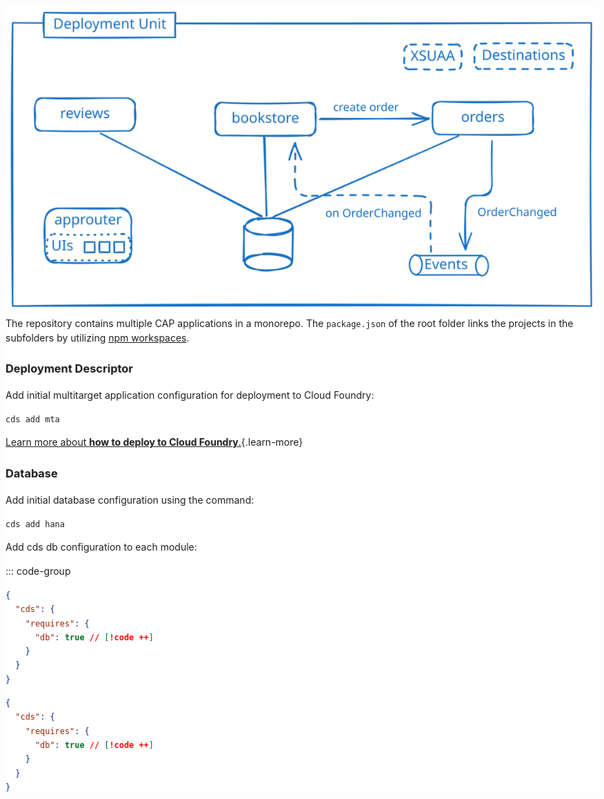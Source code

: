 ![component diagram with synchronous and event communication for orders](./assets/microservices/bookstore.excalidraw.svg)
The repository contains multiple CAP applications in a monorepo. The `package.json` of the root folder links the projects in the subfolders by utilizing [npm workspaces](https://docs.npmjs.com/cli/v7/using-npm/workspaces).

### Deployment Descriptor

Add initial multitarget application configuration for deployment to Cloud Foundry:

```shell
cds add mta
```

[Learn more about **how to deploy to Cloud Foundry**.](../deployment/to-cf){.learn-more}

### Database

Add initial database configuration using the command:

```shell
cds add hana
```

Add cds db configuration to each module:

::: code-group
```json [bookstore/package.json]
{
  "cds": {
    "requires": {
      "db": true // [!code ++]
    }
  }
}
```
```json [orders/package.json]
{
  "cds": {
    "requires": {
      "db": true // [!code ++]
    }
  }
}
```
```json [reviews/package.json]
```